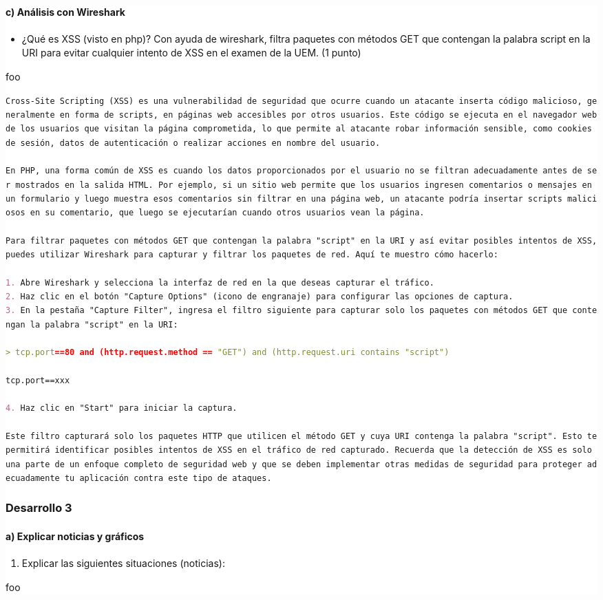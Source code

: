 


#### c) Análisis con Wireshark

- ¿Qué es XSS (visto en php)? Con ayuda de wireshark, filtra paquetes con métodos GET que contengan la palabra script en la URI para evitar cualquier intento de XSS en el examen de la UEM. (1 punto)

foo 

```md
Cross-Site Scripting (XSS) es una vulnerabilidad de seguridad que ocurre cuando un atacante inserta código malicioso, generalmente en forma de scripts, en páginas web accesibles por otros usuarios. Este código se ejecuta en el navegador web de los usuarios que visitan la página comprometida, lo que permite al atacante robar información sensible, como cookies de sesión, datos de autenticación o realizar acciones en nombre del usuario.

En PHP, una forma común de XSS es cuando los datos proporcionados por el usuario no se filtran adecuadamente antes de ser mostrados en la salida HTML. Por ejemplo, si un sitio web permite que los usuarios ingresen comentarios o mensajes en un formulario y luego muestra esos comentarios sin filtrar en una página web, un atacante podría insertar scripts maliciosos en su comentario, que luego se ejecutarían cuando otros usuarios vean la página.

Para filtrar paquetes con métodos GET que contengan la palabra "script" en la URI y así evitar posibles intentos de XSS, puedes utilizar Wireshark para capturar y filtrar los paquetes de red. Aquí te muestro cómo hacerlo:

1. Abre Wireshark y selecciona la interfaz de red en la que deseas capturar el tráfico.
2. Haz clic en el botón "Capture Options" (icono de engranaje) para configurar las opciones de captura.
3. En la pestaña "Capture Filter", ingresa el filtro siguiente para capturar solo los paquetes con métodos GET que contengan la palabra "script" en la URI:

> tcp.port==80 and (http.request.method == "GET") and (http.request.uri contains "script")

tcp.port==xxx

4. Haz clic en "Start" para iniciar la captura.

Este filtro capturará solo los paquetes HTTP que utilicen el método GET y cuya URI contenga la palabra "script". Esto te permitirá identificar posibles intentos de XSS en el tráfico de red capturado. Recuerda que la detección de XSS es solo una parte de un enfoque completo de seguridad web y que se deben implementar otras medidas de seguridad para proteger adecuadamente tu aplicación contra este tipo de ataques.
```



### Desarrollo 3

#### a) Explicar noticias y gráficos

1. Explicar las siguientes situaciones (noticias):

foo 
